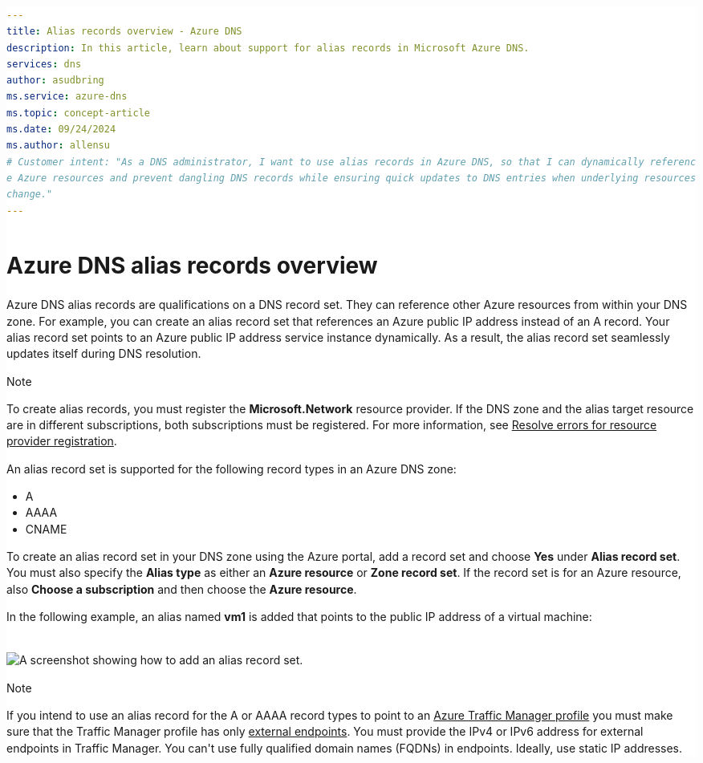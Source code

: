 ```yaml
---
title: Alias records overview - Azure DNS
description: In this article, learn about support for alias records in Microsoft Azure DNS.
services: dns
author: asudbring
ms.service: azure-dns
ms.topic: concept-article
ms.date: 09/24/2024
ms.author: allensu
# Customer intent: "As a DNS administrator, I want to use alias records in Azure DNS, so that I can dynamically reference Azure resources and prevent dangling DNS records while ensuring quick updates to DNS entries when underlying resources change."
---
```


# Azure DNS alias records overview

Azure DNS alias records are qualifications on a DNS record set. They can reference other Azure resources from within your DNS zone. For example, you can create an alias record set that references an Azure public IP address instead of an A record. Your alias record set points to an Azure public IP address service instance dynamically. As a result, the alias record set seamlessly updates itself during DNS resolution.

> [!NOTE]
> To create alias records, you must register the **Microsoft.Network** resource provider. If the DNS zone and the alias target resource are in different subscriptions, both subscriptions must be registered. For more information, see [Resolve errors for resource provider registration](/azure/azure-resource-manager/troubleshooting/error-register-resource-provider?tabs=azure-portal#solution).

An alias record set is supported for the following record types in an Azure DNS zone: 

- A
- AAAA
- CNAME

To create an alias record set in your DNS zone using the Azure portal, add a record set and choose **Yes** under **Alias record set**. You must also specify the **Alias type** as either an **Azure resource** or **Zone record set**. If the record set is for an Azure resource, also **Choose a subscription** and then choose the **Azure resource**. 

In the following example, an alias named **vm1** is added that points to the public IP address of a virtual machine:

   <br><img src="./media/dns-alias/add-record-set.png" alt="A screenshot showing how to add an alias record set." width="50%">

> [!NOTE]
> If you intend to use an alias record for the A or AAAA record types to point to an [Azure Traffic Manager profile](../traffic-manager/quickstart-create-traffic-manager-profile.md) you must make sure that the Traffic Manager profile has only [external endpoints](../traffic-manager/traffic-manager-endpoint-types.md#external-endpoints). You must provide the IPv4 or IPv6 address for external endpoints in Traffic Manager. You can't use fully qualified domain names (FQDNs) in endpoints. Ideally, use static IP addresses.
